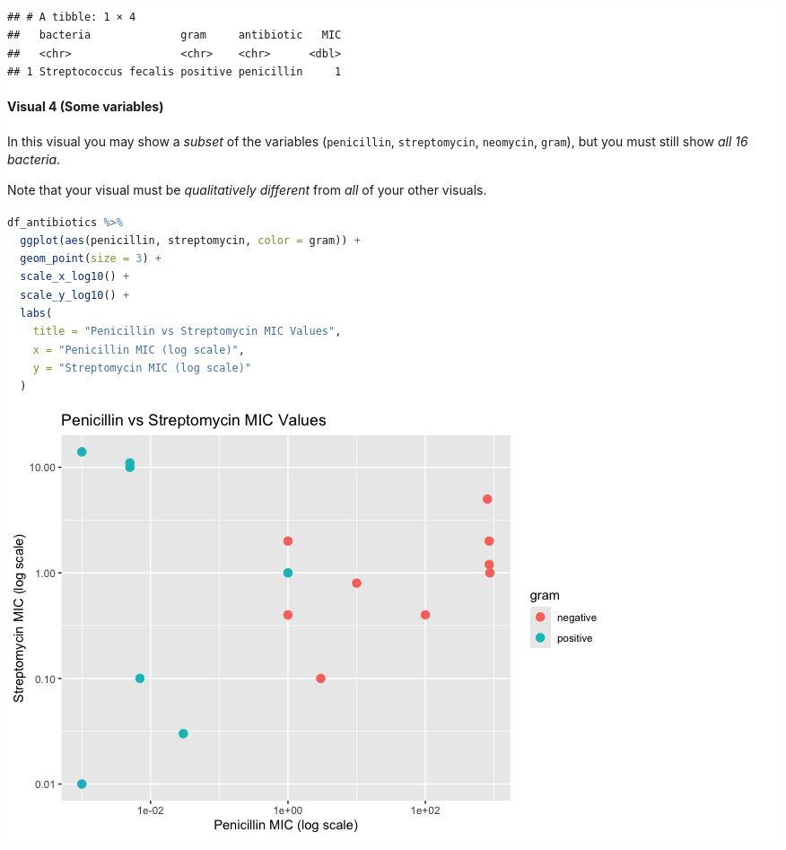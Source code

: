     ## # A tibble: 1 × 4
    ##   bacteria              gram     antibiotic   MIC
    ##   <chr>                 <chr>    <chr>      <dbl>
    ## 1 Streptococcus fecalis positive penicillin     1

#### Visual 4 (Some variables)

In this visual you may show a *subset* of the variables (`penicillin`,
`streptomycin`, `neomycin`, `gram`), but you must still show *all 16
bacteria*.

Note that your visual must be *qualitatively different* from *all* of
your other visuals.

``` r
df_antibiotics %>%
  ggplot(aes(penicillin, streptomycin, color = gram)) +
  geom_point(size = 3) +
  scale_x_log10() +
  scale_y_log10() +
  labs(
    title = "Penicillin vs Streptomycin MIC Values",
    x = "Penicillin MIC (log scale)", 
    y = "Streptomycin MIC (log scale)"
  )
```

![](c05-antibiotics-assignment_files/figure-gfm/q1.4-1.png)
